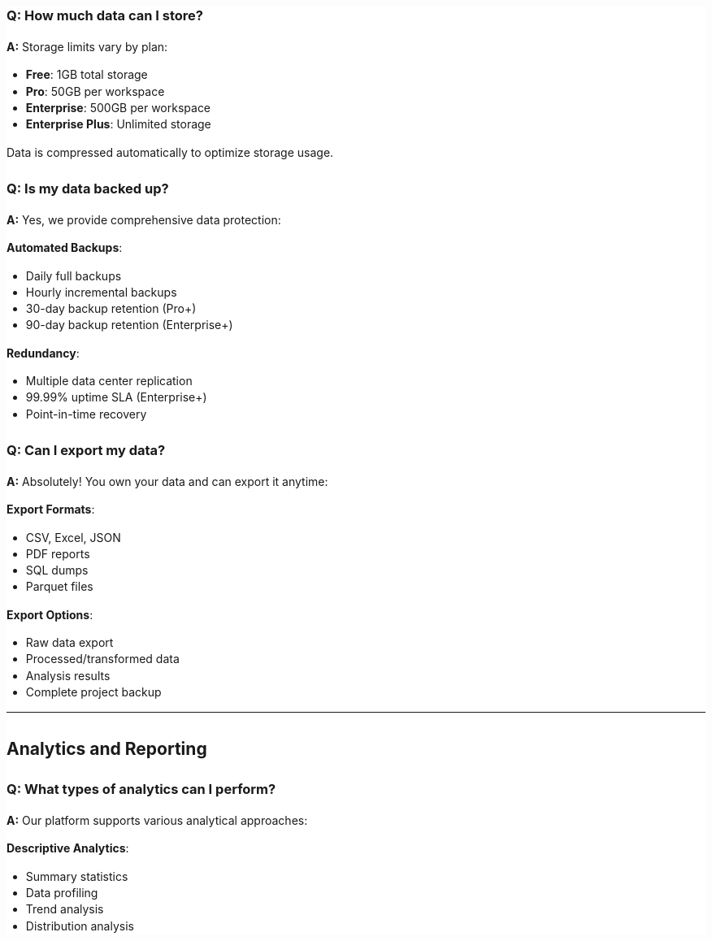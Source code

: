 ### Q: How much data can I store?

**A:** Storage limits vary by plan:

- **Free**: 1GB total storage
- **Pro**: 50GB per workspace
- **Enterprise**: 500GB per workspace  
- **Enterprise Plus**: Unlimited storage

Data is compressed automatically to optimize storage usage.

### Q: Is my data backed up?

**A:** Yes, we provide comprehensive data protection:

**Automated Backups**:
- Daily full backups
- Hourly incremental backups
- 30-day backup retention (Pro+)
- 90-day backup retention (Enterprise+)

**Redundancy**:
- Multiple data center replication
- 99.99% uptime SLA (Enterprise+)
- Point-in-time recovery

### Q: Can I export my data?

**A:** Absolutely! You own your data and can export it anytime:

**Export Formats**:
- CSV, Excel, JSON
- PDF reports
- SQL dumps
- Parquet files

**Export Options**:
- Raw data export
- Processed/transformed data
- Analysis results
- Complete project backup

---

## Analytics and Reporting

### Q: What types of analytics can I perform?

**A:** Our platform supports various analytical approaches:

**Descriptive Analytics**:
- Summary statistics
- Data profiling
- Trend analysis
- Distribution analysis
